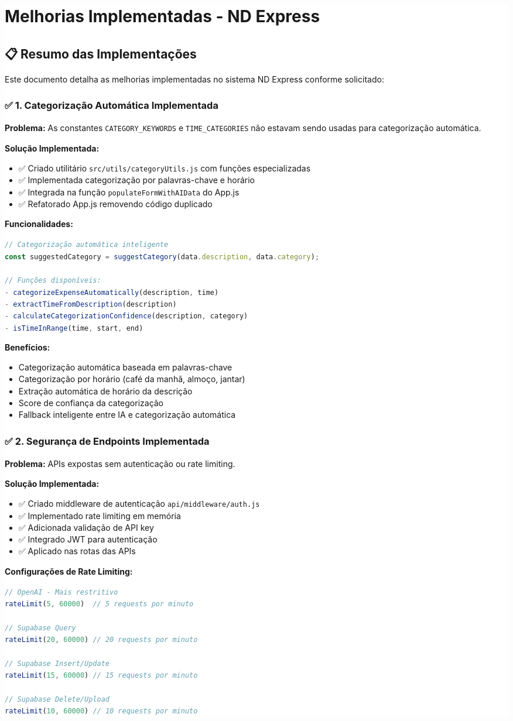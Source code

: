 # Melhorias Implementadas - ND Express

## 📋 Resumo das Implementações

Este documento detalha as melhorias implementadas no sistema ND Express conforme solicitado:

### ✅ 1. Categorização Automática Implementada

**Problema:** As constantes `CATEGORY_KEYWORDS` e `TIME_CATEGORIES` não estavam sendo usadas para categorização automática.

**Solução Implementada:**
- ✅ Criado utilitário `src/utils/categoryUtils.js` com funções especializadas
- ✅ Implementada categorização por palavras-chave e horário
- ✅ Integrada na função `populateFormWithAIData` do App.js
- ✅ Refatorado App.js removendo código duplicado

**Funcionalidades:**
```javascript
// Categorização automática inteligente
const suggestedCategory = suggestCategory(data.description, data.category);

// Funções disponíveis:
- categorizeExpenseAutomatically(description, time)
- extractTimeFromDescription(description)
- calculateCategorizationConfidence(description, category)
- isTimeInRange(time, start, end)
```

**Benefícios:**
- Categorização automática baseada em palavras-chave
- Categorização por horário (café da manhã, almoço, jantar)
- Extração automática de horário da descrição
- Score de confiança da categorização
- Fallback inteligente entre IA e categorização automática

### ✅ 2. Segurança de Endpoints Implementada

**Problema:** APIs expostas sem autenticação ou rate limiting.

**Solução Implementada:**
- ✅ Criado middleware de autenticação `api/middleware/auth.js`
- ✅ Implementado rate limiting em memória
- ✅ Adicionada validação de API key
- ✅ Integrado JWT para autenticação
- ✅ Aplicado nas rotas das APIs

**Configurações de Rate Limiting:**
```javascript
// OpenAI - Mais restritivo
rateLimit(5, 60000)  // 5 requests por minuto

// Supabase Query
rateLimit(20, 60000) // 20 requests por minuto

// Supabase Insert/Update
rateLimit(15, 60000) // 15 requests por minuto

// Supabase Delete/Upload
rateLimit(10, 60000) // 10 requests por minuto
```
